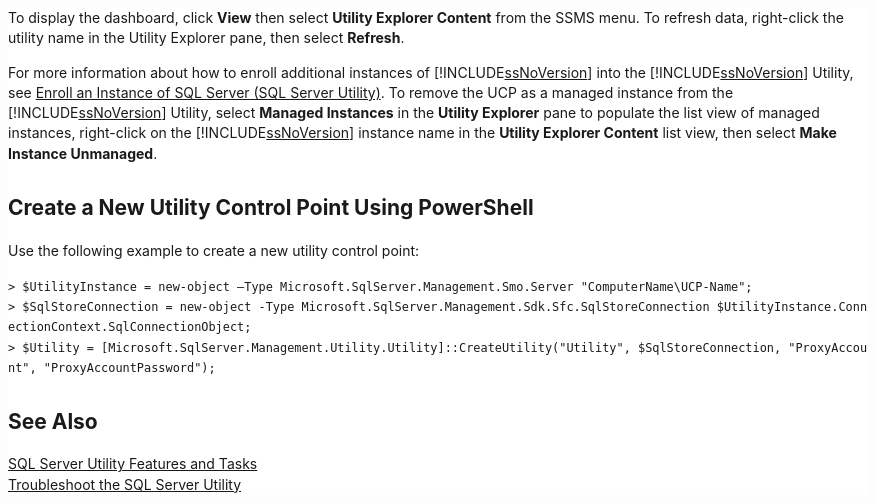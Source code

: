  To display the dashboard, click **View** then select **Utility Explorer Content** from the SSMS menu. To refresh data, right-click the utility name in the Utility Explorer pane, then select **Refresh**.  
  
 For more information about how to enroll additional instances of [!INCLUDE[ssNoVersion](../../includes/ssnoversion-md.md)] into the [!INCLUDE[ssNoVersion](../../includes/ssnoversion-md.md)] Utility, see [Enroll an Instance of SQL Server &#40;SQL Server Utility&#41;](../../relational-databases/manage/enroll-an-instance-of-sql-server-sql-server-utility.md). To remove the UCP as a managed instance from the [!INCLUDE[ssNoVersion](../../includes/ssnoversion-md.md)] Utility, select **Managed Instances** in the **Utility Explorer** pane to populate the list view of managed instances, right-click on the [!INCLUDE[ssNoVersion](../../includes/ssnoversion-md.md)] instance name in the **Utility Explorer Content** list view, then select **Make Instance Unmanaged**.  
  
##  <a name="PowerShell_create_UCP"></a> Create a New Utility Control Point Using PowerShell  
 Use the following example to create a new utility control point:  
  
```  
> $UtilityInstance = new-object –Type Microsoft.SqlServer.Management.Smo.Server "ComputerName\UCP-Name";  
> $SqlStoreConnection = new-object -Type Microsoft.SqlServer.Management.Sdk.Sfc.SqlStoreConnection $UtilityInstance.ConnectionContext.SqlConnectionObject;  
> $Utility = [Microsoft.SqlServer.Management.Utility.Utility]::CreateUtility("Utility", $SqlStoreConnection, "ProxyAccount", "ProxyAccountPassword");  
```  
  
## See Also  
 [SQL Server Utility Features and Tasks](../../relational-databases/manage/sql-server-utility-features-and-tasks.md)   
 [Troubleshoot the SQL Server Utility](https://msdn.microsoft.com/library/f5f47c2a-38ea-40f8-9767-9bc138d14453)  
  
  
